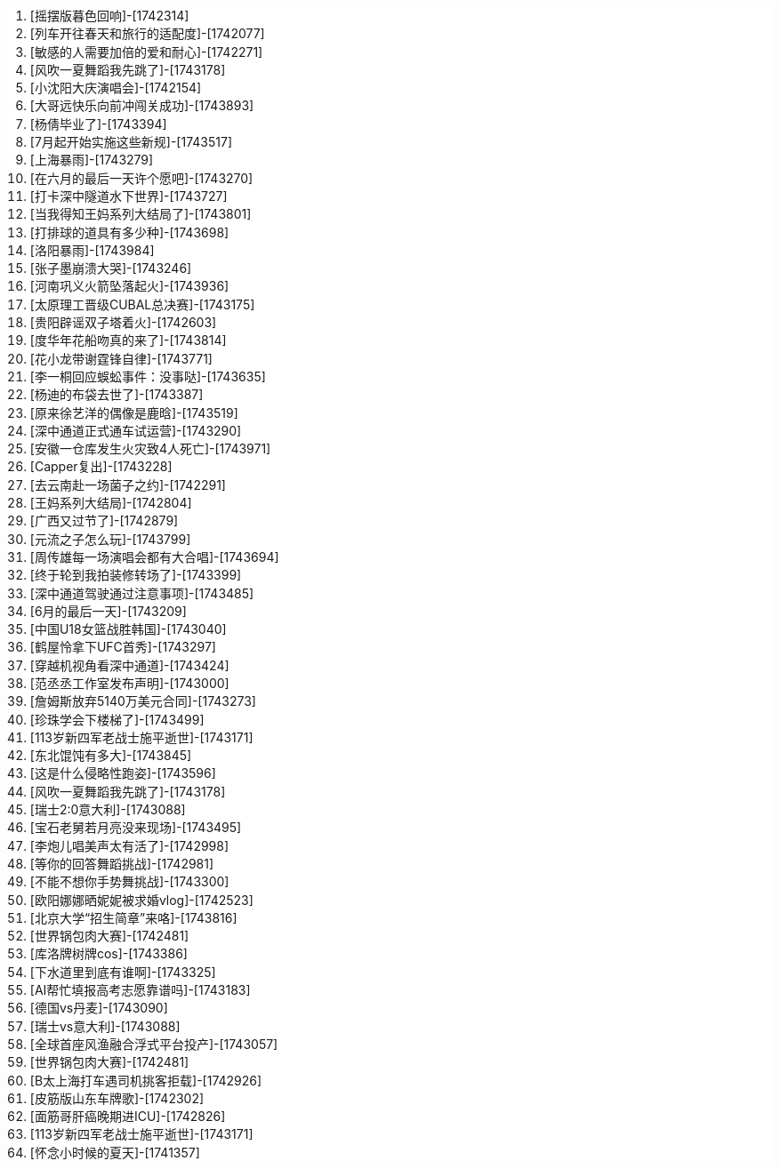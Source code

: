 1. [摇摆版暮色回响]-[1742314]
1. [列车开往春天和旅行的适配度]-[1742077]
1. [敏感的人需要加倍的爱和耐心]-[1742271]
1. [风吹一夏舞蹈我先跳了]-[1743178]
1. [小沈阳大庆演唱会]-[1742154]
1. [大哥远快乐向前冲闯关成功]-[1743893]
1. [杨倩毕业了]-[1743394]
1. [7月起开始实施这些新规]-[1743517]
1. [上海暴雨]-[1743279]
1. [在六月的最后一天许个愿吧]-[1743270]
1. [打卡深中隧道水下世界]-[1743727]
1. [当我得知王妈系列大结局了]-[1743801]
1. [打排球的道具有多少种]-[1743698]
1. [洛阳暴雨]-[1743984]
1. [张子墨崩溃大哭]-[1743246]
1. [河南巩义火箭坠落起火]-[1743936]
1. [太原理工晋级CUBAL总决赛]-[1743175]
1. [贵阳辟谣双子塔着火]-[1742603]
1. [度华年花船吻真的来了]-[1743814]
1. [花小龙带谢霆锋自律]-[1743771]
1. [李一桐回应蜈蚣事件：没事哒]-[1743635]
1. [杨迪的布袋去世了]-[1743387]
1. [原来徐艺洋的偶像是鹿晗]-[1743519]
1. [深中通道正式通车试运营]-[1743290]
1. [安徽一仓库发生火灾致4人死亡]-[1743971]
1. [Capper复出]-[1743228]
1. [去云南赴一场菌子之约]-[1742291]
1. [王妈系列大结局]-[1742804]
1. [广西又过节了]-[1742879]
1. [元流之子怎么玩]-[1743799]
1. [周传雄每一场演唱会都有大合唱]-[1743694]
1. [终于轮到我拍装修转场了]-[1743399]
1. [深中通道驾驶通过注意事项]-[1743485]
1. [6月的最后一天]-[1743209]
1. [中国U18女篮战胜韩国]-[1743040]
1. [鹤屋怜拿下UFC首秀]-[1743297]
1. [穿越机视角看深中通道]-[1743424]
1. [范丞丞工作室发布声明]-[1743000]
1. [詹姆斯放弃5140万美元合同]-[1743273]
1. [珍珠学会下楼梯了]-[1743499]
1. [113岁新四军老战士施平逝世]-[1743171]
1. [东北馄饨有多大]-[1743845]
1. [这是什么侵略性跑姿]-[1743596]
1. [风吹一夏舞蹈我先跳了]-[1743178]
1. [瑞士2:0意大利]-[1743088]
1. [宝石老舅若月亮没来现场]-[1743495]
1. [李炮儿唱美声太有活了]-[1742998]
1. [等你的回答舞蹈挑战]-[1742981]
1. [不能不想你手势舞挑战]-[1743300]
1. [欧阳娜娜晒妮妮被求婚vlog]-[1742523]
1. [北京大学“招生简章”来咯]-[1743816]
1. [世界锅包肉大赛]-[1742481]
1. [库洛牌树牌cos]-[1743386]
1. [下水道里到底有谁啊]-[1743325]
1. [AI帮忙填报高考志愿靠谱吗]-[1743183]
1. [德国vs丹麦]-[1743090]
1. [瑞士vs意大利]-[1743088]
1. [全球首座风渔融合浮式平台投产]-[1743057]
1. [世界锅包肉大赛]-[1742481]
1. [B太上海打车遇司机挑客拒载]-[1742926]
1. [皮筋版山东车牌歌]-[1742302]
1. [面筋哥肝癌晚期进ICU]-[1742826]
1. [113岁新四军老战士施平逝世]-[1743171]
1. [怀念小时候的夏天]-[1741357]